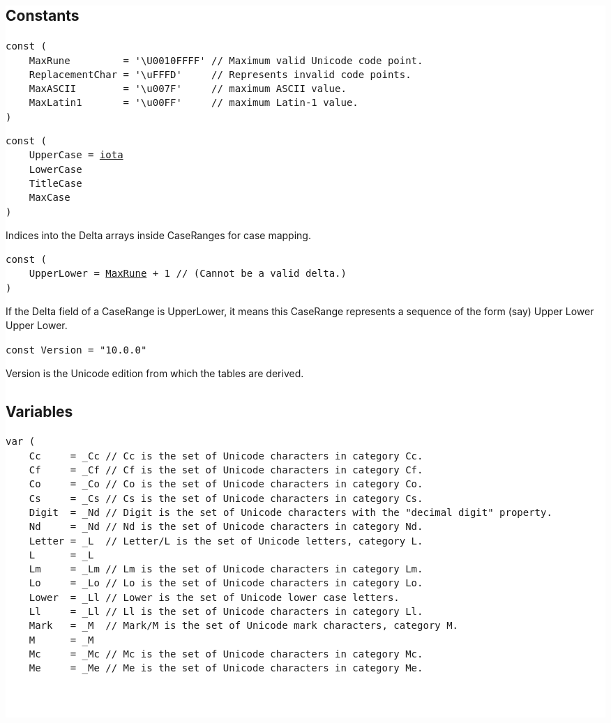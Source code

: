 <h2 id="pkg-constants">Constants</h2>

<pre>const (
    <span id="MaxRune">MaxRune</span>         = &#39;\U0010FFFF&#39; <span class="comment">// Maximum valid Unicode code point.</span>
    <span id="ReplacementChar">ReplacementChar</span> = &#39;\uFFFD&#39;     <span class="comment">// Represents invalid code points.</span>
    <span id="MaxASCII">MaxASCII</span>        = &#39;\u007F&#39;     <span class="comment">// maximum ASCII value.</span>
    <span id="MaxLatin1">MaxLatin1</span>       = &#39;\u00FF&#39;     <span class="comment">// maximum Latin-1 value.</span>
)</pre>


<pre>const (
    <span id="UpperCase">UpperCase</span> = <a href="/builtin/#iota">iota</a>
    <span id="LowerCase">LowerCase</span>
    <span id="TitleCase">TitleCase</span>
    <span id="MaxCase">MaxCase</span>
)</pre>

Indices into the Delta arrays inside CaseRanges for case mapping.

<pre>const (
    <span id="UpperLower">UpperLower</span> = <a href="#MaxRune">MaxRune</a> + 1 <span class="comment">// (Cannot be a valid delta.)</span>
)</pre>

If the Delta field of a CaseRange is UpperLower, it means this CaseRange
represents a sequence of the form (say) Upper Lower Upper Lower.

<pre>const <span id="Version">Version</span> = &#34;10.0.0&#34;</pre>

Version is the Unicode edition from which the tables are derived.

<h2 id="pkg-variables">Variables</h2>

<pre>var (
    <span id="Cc">Cc</span>     = _Cc <span class="comment">// Cc is the set of Unicode characters in category Cc.</span>
    <span id="Cf">Cf</span>     = _Cf <span class="comment">// Cf is the set of Unicode characters in category Cf.</span>
    <span id="Co">Co</span>     = _Co <span class="comment">// Co is the set of Unicode characters in category Co.</span>
    <span id="Cs">Cs</span>     = _Cs <span class="comment">// Cs is the set of Unicode characters in category Cs.</span>
    <span id="Digit">Digit</span>  = _Nd <span class="comment">// Digit is the set of Unicode characters with the &#34;decimal digit&#34; property.</span>
    <span id="Nd">Nd</span>     = _Nd <span class="comment">// Nd is the set of Unicode characters in category Nd.</span>
    <span id="Letter">Letter</span> = _L  <span class="comment">// Letter/L is the set of Unicode letters, category L.</span>
    <span id="L">L</span>      = _L
    <span id="Lm">Lm</span>     = _Lm <span class="comment">// Lm is the set of Unicode characters in category Lm.</span>
    <span id="Lo">Lo</span>     = _Lo <span class="comment">// Lo is the set of Unicode characters in category Lo.</span>
    <span id="Lower">Lower</span>  = _Ll <span class="comment">// Lower is the set of Unicode lower case letters.</span>
    <span id="Ll">Ll</span>     = _Ll <span class="comment">// Ll is the set of Unicode characters in category Ll.</span>
    <span id="Mark">Mark</span>   = _M  <span class="comment">// Mark/M is the set of Unicode mark characters, category M.</span>
    <span id="M">M</span>      = _M
    <span id="Mc">Mc</span>     = _Mc <span class="comment">// Mc is the set of Unicode characters in category Mc.</span>
    <span id="Me">Me</span>     = _Me <span class="comment">// Me is the set of Unicode characters in category Me.</span>